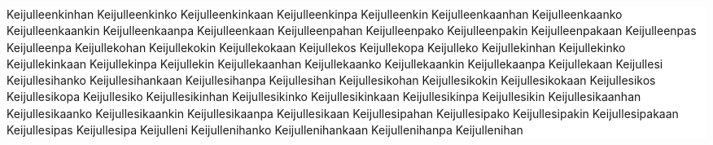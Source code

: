 Keijulleenkinhan
Keijulleenkinko
Keijulleenkinkaan
Keijulleenkinpa
Keijulleenkin
Keijulleenkaanhan
Keijulleenkaanko
Keijulleenkaankin
Keijulleenkaanpa
Keijulleenkaan
Keijulleenpahan
Keijulleenpako
Keijulleenpakin
Keijulleenpakaan
Keijulleenpas
Keijulleenpa
Keijullekohan
Keijullekokin
Keijullekokaan
Keijullekos
Keijullekopa
Keijulleko
Keijullekinhan
Keijullekinko
Keijullekinkaan
Keijullekinpa
Keijullekin
Keijullekaanhan
Keijullekaanko
Keijullekaankin
Keijullekaanpa
Keijullekaan
Keijullesi
Keijullesihanko
Keijullesihankaan
Keijullesihanpa
Keijullesihan
Keijullesikohan
Keijullesikokin
Keijullesikokaan
Keijullesikos
Keijullesikopa
Keijullesiko
Keijullesikinhan
Keijullesikinko
Keijullesikinkaan
Keijullesikinpa
Keijullesikin
Keijullesikaanhan
Keijullesikaanko
Keijullesikaankin
Keijullesikaanpa
Keijullesikaan
Keijullesipahan
Keijullesipako
Keijullesipakin
Keijullesipakaan
Keijullesipas
Keijullesipa
Keijulleni
Keijullenihanko
Keijullenihankaan
Keijullenihanpa
Keijullenihan